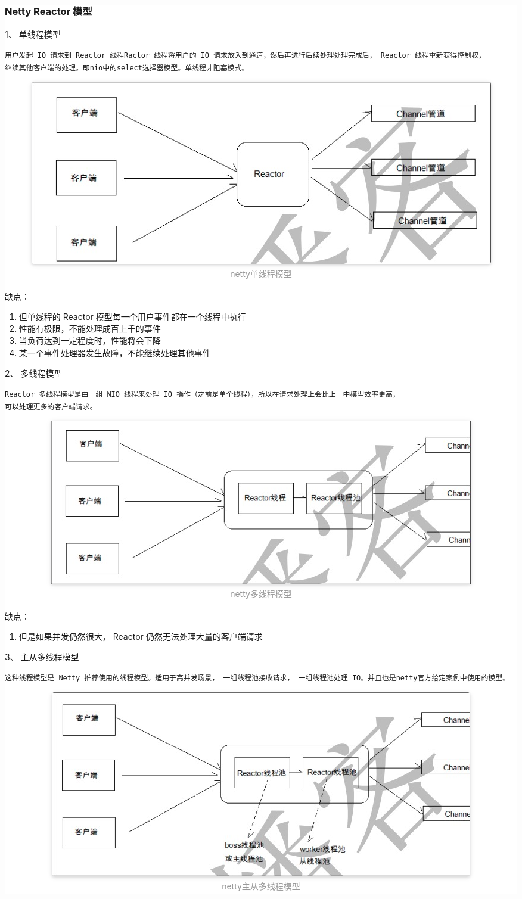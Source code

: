 
### Netty Reactor 模型

1、 单线程模型

    用户发起 IO 请求到 Reactor 线程Ractor 线程将用户的 IO 请求放入到通道，然后再进行后续处理处理完成后， Reactor 线程重新获得控制权，
    继续其他客户端的处理。即nio中的select选择器模型。单线程非阻塞模式。
<center>
    <img style="border-radius: 0.3125em;
    box-shadow: 0 2px 4px 0 rgba(34,36,38,.12),0 2px 10px 0 rgba(34,36,38,.08);"
    src="../资料/netty单线程.jpg">
    <br>
    <div style="color:orange; border-bottom: 1px solid #d9d9d9;
    display: inline-block;
    color: #999;
    padding: 2px;">netty单线程模型</div>
</center>


缺点：

1. 但单线程的 Reactor 模型每一个用户事件都在一个线程中执行
2. 性能有极限，不能处理成百上千的事件
3. 当负荷达到一定程度时，性能将会下降
4. 某一个事件处理器发生故障，不能继续处理其他事件


2、 多线程模型

    Reactor 多线程模型是由一组 NIO 线程来处理 IO 操作（之前是单个线程），所以在请求处理上会比上一中模型效率更高，
    可以处理更多的客户端请求。

<center>
    <img style="border-radiu35s: 0.3125em;
    box-shadow: 0 2px 4px 0 rgba(34,36,38,.12),0 2px 10px 0 rgba(34,36,38,.08);"
    src="../资料/netty多线程.jpg">
    <br>
    <div style="color:orange; border-bottom: 1px solid #d9d9d9;
    display: inline-block;
    color: #999;
    padding: 2px;">netty多线程模型</div>
</center>

缺点：

1. 但是如果并发仍然很大， Reactor 仍然无法处理大量的客户端请求

3、 主从多线程模型

    这种线程模型是 Netty 推荐使用的线程模型。适用于高并发场景， 一组线程池接收请求， 一组线程池处理 IO。并且也是netty官方给定案例中使用的模型。

<center>
    <img style="border-radius: 0.3125em;
    box-shadow: 0 2px 4px 0 rgba(34,36,38,.12),0 2px 10px 0 rgba(34,36,38,.08);"
    src="../资料/netty主从多线程.jpg">
    <br>
    <div style="color:orange; border-bottom: 1px solid #d9d9d9;
    display: inline-block;
    color: #999;
    padding: 2px;">netty主从多线程模型</div>
</center>

